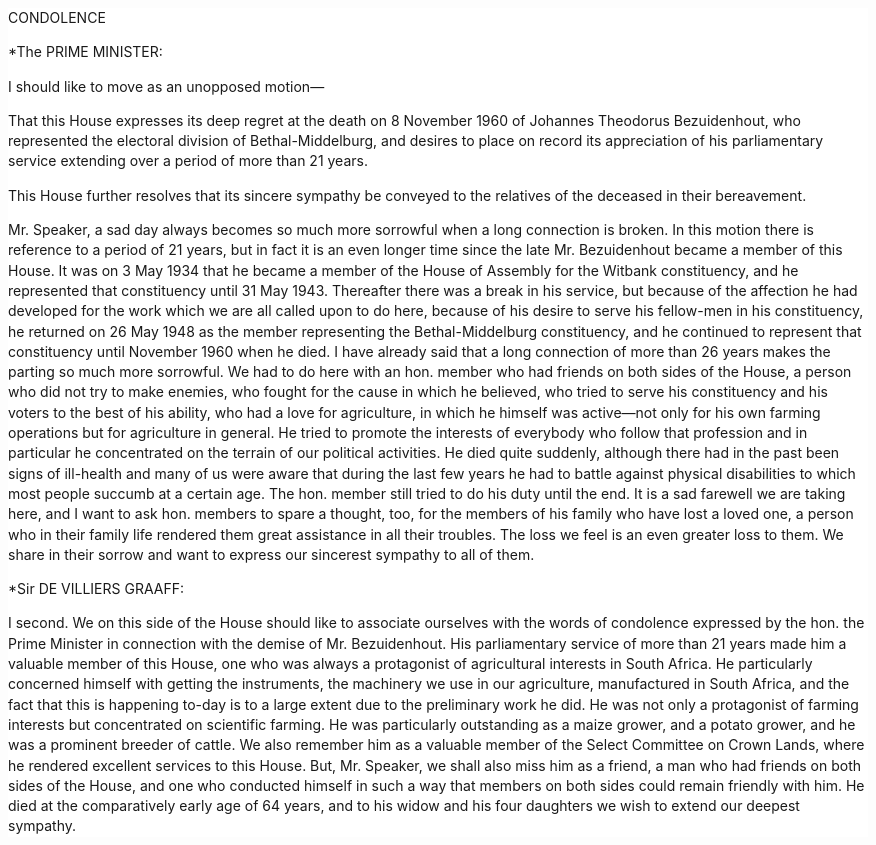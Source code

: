 </debateSection>

<debateSection name="#condolence">

<heading>CONDOLENCE</heading>

<speech by="#prime_minister">

<from>*The <person refersTo="hansard_za">PRIME MINISTER</person>:</from>

<p>I should like to move as an unopposed motion&#x2014;</p>

<block name="quote">That this House expresses its deep regret at the death on 8 November 1960 of Johannes Theodorus Bezuidenhout, who represented the electoral division of Bethal-Middelburg, and desires to place on record its appreciation of his parliamentary service extending over a period of more than 21 years.</block>

<block name="quote">This House further resolves that its sincere sympathy be conveyed to the relatives of the deceased in their bereavement.</block>

<p>Mr. Speaker, a sad day always becomes so much more sorrowful when a long connection is broken. In this motion there is reference to a period of 21 years, but in fact it is an even longer time since the late Mr. Bezuidenhout became a member of this House. It was on 3 May 1934 that he became a member of the House of Assembly for the Witbank constituency, and he represented that constituency until 31 May 1943. Thereafter there was a break in his service, but because of the affection he had developed for the work which we are all called upon to do here, because of his desire to serve his fellow-men in his constituency, he returned on 26 May 1948 as the member representing the Bethal-Middelburg constituency, and he continued to represent that constituency <span class="col_13-14" refersTo="page_0022"/>until November 1960 when he died. I have already said that a long connection of more than 26 years makes the parting so much more sorrowful. We had to do here with an hon. member who had friends on both sides of the House, a person who did not try to make enemies, who fought for the cause in which he believed, who tried to serve his constituency and his voters to the best of his ability, who had a love for agriculture, in which he himself was active&#x2014;not only for his own farming operations but for agriculture in general. He tried to promote the interests of everybody who follow that profession and in particular he concentrated on the terrain of our political activities. He died quite suddenly, although there had in the past been signs of ill-health and many of us were aware that during the last few years he had to battle against physical disabilities to which most people succumb at a certain age. The hon. member still tried to do his duty until the end. It is a sad farewell we are taking here, and I want to ask hon. members to spare a thought, too, for the members of his family who have lost a loved one, a person who in their family life rendered them great assistance in all their troubles. The loss we feel is an even greater loss to them. We share in their sorrow and want to express our sincerest sympathy to all of them.</p>

</speech>

<speech by="#de_villiers_graaff">

<from>*Sir <person refersTo="hansard_za">DE VILLIERS GRAAFF</person>:</from>

<p>I second. We on this side of the House should like to associate ourselves with the words of condolence expressed by the hon. the Prime Minister in connection with the demise of Mr. Bezuidenhout. His parliamentary service of more than 21 years made him a valuable member of this House, one who was always a protagonist of agricultural interests in South Africa. He particularly concerned himself with getting the instruments, the machinery we use in our agriculture, manufactured in South Africa, and the fact that this is happening to-day is to a large extent due to the preliminary work he did. He was not only a protagonist of farming interests but concentrated on scientific farming. He was particularly outstanding as a maize grower, and a potato grower, and he was a prominent breeder of cattle. We also remember him as a valuable member of the Select Committee on Crown Lands, where he rendered excellent services to this House. But, Mr. Speaker, we shall also miss him as a friend, a man who had friends on both sides of the House, and one who conducted himself in such a way that members on both sides could remain friendly with him. He died at the comparatively early age of 64 years, and to his widow and his four daughters we wish to extend our deepest sympathy.</p>
